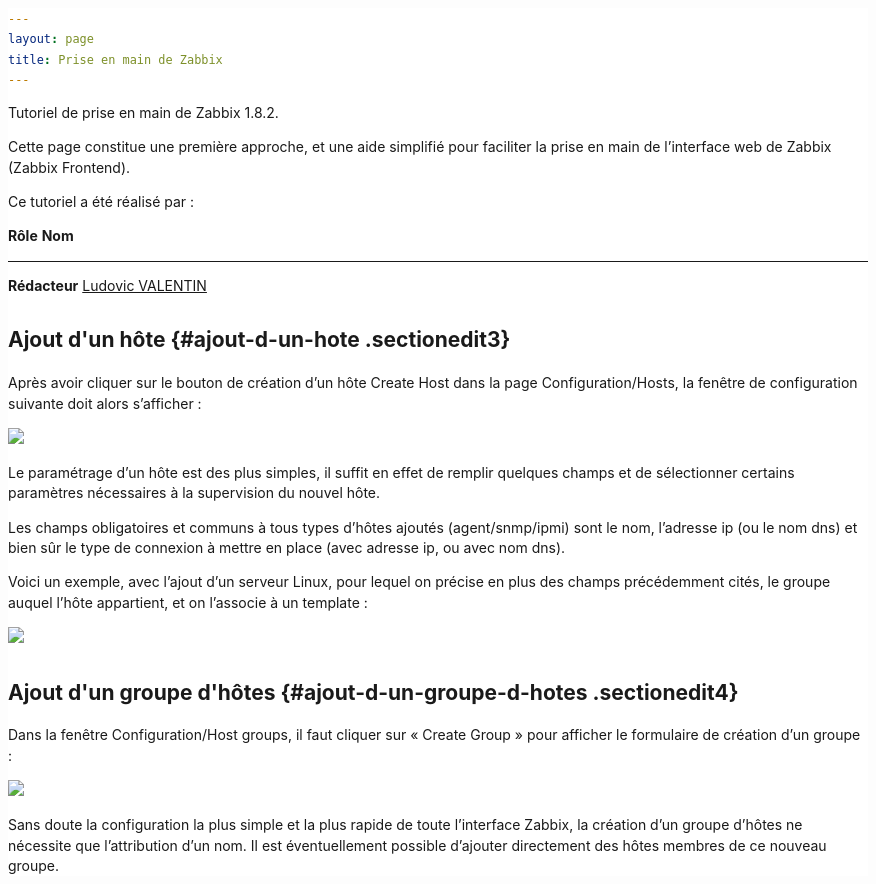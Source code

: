 ```yaml
---
layout: page
title: Prise en main de Zabbix
---
```


Tutoriel de prise en main de Zabbix 1.8.2.

Cette page constitue une première approche, et une aide simplifié pour
faciliter la prise en main de l’interface web de Zabbix (Zabbix
Frontend).

Ce tutoriel a été réalisé par :

  **Rôle**        **Nom**
  --------------- ---------------------------------------------------------------------------------------------------------------------------------------------------------
  **Rédacteur**   [Ludovic VALENTIN](http://www.monitoring-fr.org/community/members/ludovic-valentin/ "http://www.monitoring-fr.org/community/members/ludovic-valentin/")

Ajout d'un hôte {#ajout-d-un-hote .sectionedit3}
---------------

Après avoir cliquer sur le bouton de création d’un hôte Create Host dans
la page Configuration/Hosts, la fenêtre de configuration suivante doit
alors s’afficher :

[![](../assets/media/zabbix/zabbix-use_host-1.png@w=700)](../_detail/zabbix/zabbix-use_host-1.png@id=zabbix%253Azabbix-use.html "zabbix:zabbix-use_host-1.png")

Le paramétrage d’un hôte est des plus simples, il suffit en effet de
remplir quelques champs et de sélectionner certains paramètres
nécessaires à la supervision du nouvel hôte.

Les champs obligatoires et communs à tous types d’hôtes ajoutés
(agent/snmp/ipmi) sont le nom, l’adresse ip (ou le nom dns) et bien sûr
le type de connexion à mettre en place (avec adresse ip, ou avec nom
dns).

Voici un exemple, avec l’ajout d’un serveur Linux, pour lequel on
précise en plus des champs précédemment cités, le groupe auquel l’hôte
appartient, et on l’associe à un template :

[![](../assets/media/zabbix/zabbix-use_host-2.png@w=700)](../_detail/zabbix/zabbix-use_host-2.png@id=zabbix%253Azabbix-use.html "zabbix:zabbix-use_host-2.png")

Ajout d'un groupe d'hôtes {#ajout-d-un-groupe-d-hotes .sectionedit4}
-------------------------

Dans la fenêtre Configuration/Host groups, il faut cliquer sur « Create
Group » pour afficher le formulaire de création d’un groupe :

[![](../assets/media/zabbix/zabbix-use_hostgroup-1.png@w=700)](../_detail/zabbix/zabbix-use_hostgroup-1.png@id=zabbix%253Azabbix-use.html "zabbix:zabbix-use_hostgroup-1.png")

Sans doute la configuration la plus simple et la plus rapide de toute
l’interface Zabbix, la création d’un groupe d’hôtes ne nécessite que
l’attribution d’un nom. Il est éventuellement possible d’ajouter
directement des hôtes membres de ce nouveau groupe.

